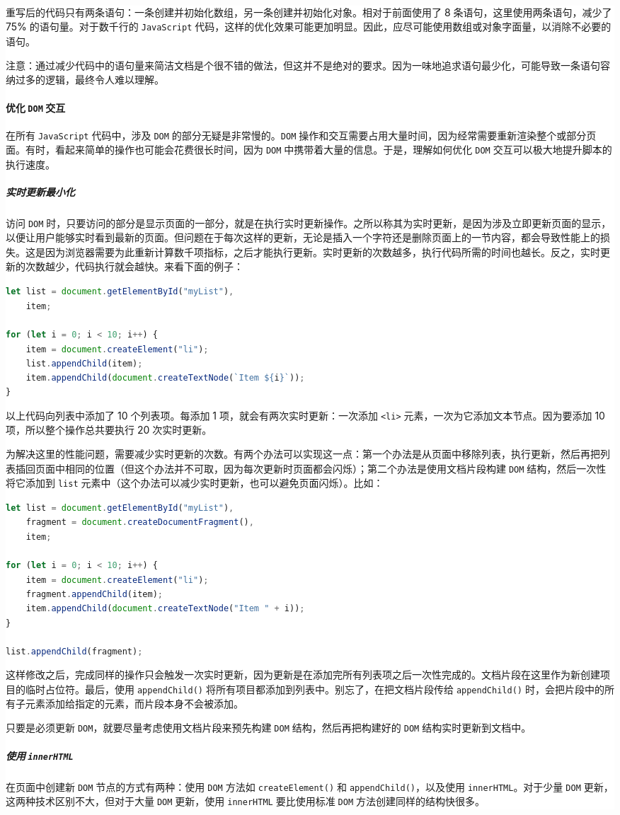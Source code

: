 重写后的代码只有两条语句：一条创建并初始化数组，另一条创建并初始化对象。相对于前面使用了 8 条语句，这里使用两条语句，减少了 75% 的语句量。对于数千行的 `JavaScript` 代码，这样的优化效果可能更加明显。因此，应尽可能使用数组或对象字面量，以消除不必要的语句。

注意：通过减少代码中的语句量来简洁文档是个很不错的做法，但这并不是绝对的要求。因为一味地追求语句最少化，可能导致一条语句容纳过多的逻辑，最终令人难以理解。



#### 优化 `DOM` 交互

在所有 `JavaScript` 代码中，涉及 `DOM` 的部分无疑是非常慢的。`DOM` 操作和交互需要占用大量时间，因为经常需要重新渲染整个或部分页面。有时，看起来简单的操作也可能会花费很长时间，因为 `DOM` 中携带着大量的信息。于是，理解如何优化 `DOM` 交互可以极大地提升脚本的执行速度。

##### 实时更新最小化

访问 `DOM` 时，只要访问的部分是显示页面的一部分，就是在执行实时更新操作。之所以称其为实时更新，是因为涉及立即更新页面的显示，以便让用户能够实时看到最新的页面。但问题在于每次这样的更新，无论是插入一个字符还是删除页面上的一节内容，都会导致性能上的损失。这是因为浏览器需要为此重新计算数千项指标，之后才能执行更新。实时更新的次数越多，执行代码所需的时间也越长。反之，实时更新的次数越少，代码执行就会越快。来看下面的例子：

```js
let list = document.getElementById("myList"), 
 	item; 

for (let i = 0; i < 10; i++) { 
 	item = document.createElement("li"); 
 	list.appendChild(item); 
 	item.appendChild(document.createTextNode(`Item ${i}`));
}
```

以上代码向列表中添加了 10 个列表项。每添加 1 项，就会有两次实时更新：一次添加 `<li>` 元素，一次为它添加文本节点。因为要添加 10 项，所以整个操作总共要执行 20 次实时更新。

为解决这里的性能问题，需要减少实时更新的次数。有两个办法可以实现这一点：第一个办法是从页面中移除列表，执行更新，然后再把列表插回页面中相同的位置（但这个办法并不可取，因为每次更新时页面都会闪烁）；第二个办法是使用文档片段构建 `DOM` 结构，然后一次性将它添加到 `list` 元素中（这个办法可以减少实时更新，也可以避免页面闪烁）。比如：

```js
let list = document.getElementById("myList"), 
 	fragment = document.createDocumentFragment(), 
 	item; 

for (let i = 0; i < 10; i++) { 
 	item = document.createElement("li"); 
 	fragment.appendChild(item); 
 	item.appendChild(document.createTextNode("Item " + i)); 
} 

list.appendChild(fragment);
```

这样修改之后，完成同样的操作只会触发一次实时更新，因为更新是在添加完所有列表项之后一次性完成的。文档片段在这里作为新创建项目的临时占位符。最后，使用 `appendChild()` 将所有项目都添加到列表中。别忘了，在把文档片段传给 `appendChild()` 时，会把片段中的所有子元素添加给指定的元素，而片段本身不会被添加。

只要是必须更新 `DOM`，就要尽量考虑使用文档片段来预先构建 `DOM` 结构，然后再把构建好的 `DOM` 结构实时更新到文档中。

##### 使用 `innerHTML`

在页面中创建新 `DOM` 节点的方式有两种：使用 `DOM` 方法如 `createElement()` 和 `appendChild()`，以及使用 `innerHTML`。对于少量 `DOM` 更新，这两种技术区别不大，但对于大量 `DOM` 更新，使用 `innerHTML` 要比使用标准 `DOM` 方法创建同样的结构快很多。
